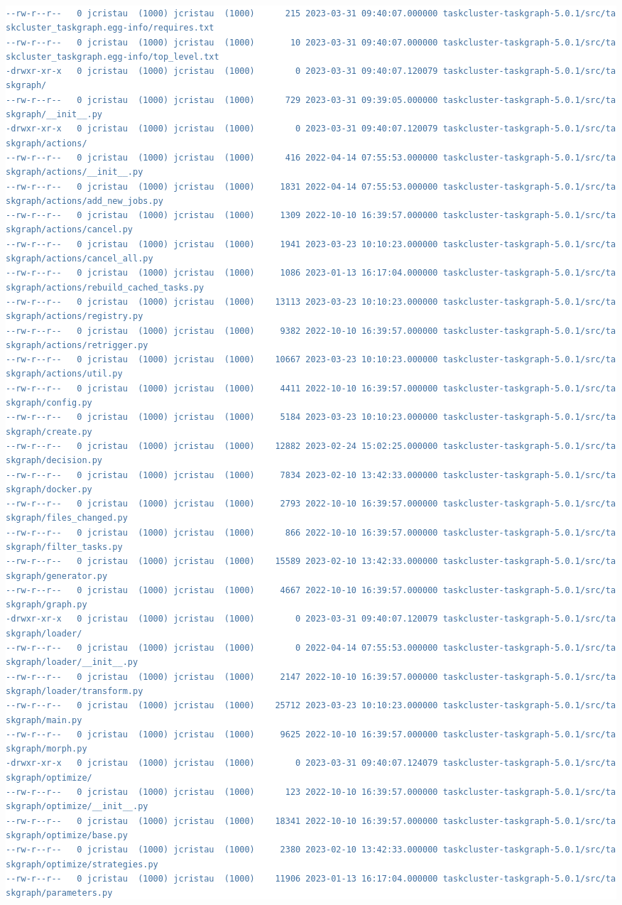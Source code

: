 ```diff
--rw-r--r--   0 jcristau  (1000) jcristau  (1000)      215 2023-03-31 09:40:07.000000 taskcluster-taskgraph-5.0.1/src/taskcluster_taskgraph.egg-info/requires.txt
--rw-r--r--   0 jcristau  (1000) jcristau  (1000)       10 2023-03-31 09:40:07.000000 taskcluster-taskgraph-5.0.1/src/taskcluster_taskgraph.egg-info/top_level.txt
-drwxr-xr-x   0 jcristau  (1000) jcristau  (1000)        0 2023-03-31 09:40:07.120079 taskcluster-taskgraph-5.0.1/src/taskgraph/
--rw-r--r--   0 jcristau  (1000) jcristau  (1000)      729 2023-03-31 09:39:05.000000 taskcluster-taskgraph-5.0.1/src/taskgraph/__init__.py
-drwxr-xr-x   0 jcristau  (1000) jcristau  (1000)        0 2023-03-31 09:40:07.120079 taskcluster-taskgraph-5.0.1/src/taskgraph/actions/
--rw-r--r--   0 jcristau  (1000) jcristau  (1000)      416 2022-04-14 07:55:53.000000 taskcluster-taskgraph-5.0.1/src/taskgraph/actions/__init__.py
--rw-r--r--   0 jcristau  (1000) jcristau  (1000)     1831 2022-04-14 07:55:53.000000 taskcluster-taskgraph-5.0.1/src/taskgraph/actions/add_new_jobs.py
--rw-r--r--   0 jcristau  (1000) jcristau  (1000)     1309 2022-10-10 16:39:57.000000 taskcluster-taskgraph-5.0.1/src/taskgraph/actions/cancel.py
--rw-r--r--   0 jcristau  (1000) jcristau  (1000)     1941 2023-03-23 10:10:23.000000 taskcluster-taskgraph-5.0.1/src/taskgraph/actions/cancel_all.py
--rw-r--r--   0 jcristau  (1000) jcristau  (1000)     1086 2023-01-13 16:17:04.000000 taskcluster-taskgraph-5.0.1/src/taskgraph/actions/rebuild_cached_tasks.py
--rw-r--r--   0 jcristau  (1000) jcristau  (1000)    13113 2023-03-23 10:10:23.000000 taskcluster-taskgraph-5.0.1/src/taskgraph/actions/registry.py
--rw-r--r--   0 jcristau  (1000) jcristau  (1000)     9382 2022-10-10 16:39:57.000000 taskcluster-taskgraph-5.0.1/src/taskgraph/actions/retrigger.py
--rw-r--r--   0 jcristau  (1000) jcristau  (1000)    10667 2023-03-23 10:10:23.000000 taskcluster-taskgraph-5.0.1/src/taskgraph/actions/util.py
--rw-r--r--   0 jcristau  (1000) jcristau  (1000)     4411 2022-10-10 16:39:57.000000 taskcluster-taskgraph-5.0.1/src/taskgraph/config.py
--rw-r--r--   0 jcristau  (1000) jcristau  (1000)     5184 2023-03-23 10:10:23.000000 taskcluster-taskgraph-5.0.1/src/taskgraph/create.py
--rw-r--r--   0 jcristau  (1000) jcristau  (1000)    12882 2023-02-24 15:02:25.000000 taskcluster-taskgraph-5.0.1/src/taskgraph/decision.py
--rw-r--r--   0 jcristau  (1000) jcristau  (1000)     7834 2023-02-10 13:42:33.000000 taskcluster-taskgraph-5.0.1/src/taskgraph/docker.py
--rw-r--r--   0 jcristau  (1000) jcristau  (1000)     2793 2022-10-10 16:39:57.000000 taskcluster-taskgraph-5.0.1/src/taskgraph/files_changed.py
--rw-r--r--   0 jcristau  (1000) jcristau  (1000)      866 2022-10-10 16:39:57.000000 taskcluster-taskgraph-5.0.1/src/taskgraph/filter_tasks.py
--rw-r--r--   0 jcristau  (1000) jcristau  (1000)    15589 2023-02-10 13:42:33.000000 taskcluster-taskgraph-5.0.1/src/taskgraph/generator.py
--rw-r--r--   0 jcristau  (1000) jcristau  (1000)     4667 2022-10-10 16:39:57.000000 taskcluster-taskgraph-5.0.1/src/taskgraph/graph.py
-drwxr-xr-x   0 jcristau  (1000) jcristau  (1000)        0 2023-03-31 09:40:07.120079 taskcluster-taskgraph-5.0.1/src/taskgraph/loader/
--rw-r--r--   0 jcristau  (1000) jcristau  (1000)        0 2022-04-14 07:55:53.000000 taskcluster-taskgraph-5.0.1/src/taskgraph/loader/__init__.py
--rw-r--r--   0 jcristau  (1000) jcristau  (1000)     2147 2022-10-10 16:39:57.000000 taskcluster-taskgraph-5.0.1/src/taskgraph/loader/transform.py
--rw-r--r--   0 jcristau  (1000) jcristau  (1000)    25712 2023-03-23 10:10:23.000000 taskcluster-taskgraph-5.0.1/src/taskgraph/main.py
--rw-r--r--   0 jcristau  (1000) jcristau  (1000)     9625 2022-10-10 16:39:57.000000 taskcluster-taskgraph-5.0.1/src/taskgraph/morph.py
-drwxr-xr-x   0 jcristau  (1000) jcristau  (1000)        0 2023-03-31 09:40:07.124079 taskcluster-taskgraph-5.0.1/src/taskgraph/optimize/
--rw-r--r--   0 jcristau  (1000) jcristau  (1000)      123 2022-10-10 16:39:57.000000 taskcluster-taskgraph-5.0.1/src/taskgraph/optimize/__init__.py
--rw-r--r--   0 jcristau  (1000) jcristau  (1000)    18341 2022-10-10 16:39:57.000000 taskcluster-taskgraph-5.0.1/src/taskgraph/optimize/base.py
--rw-r--r--   0 jcristau  (1000) jcristau  (1000)     2380 2023-02-10 13:42:33.000000 taskcluster-taskgraph-5.0.1/src/taskgraph/optimize/strategies.py
--rw-r--r--   0 jcristau  (1000) jcristau  (1000)    11906 2023-01-13 16:17:04.000000 taskcluster-taskgraph-5.0.1/src/taskgraph/parameters.py
```